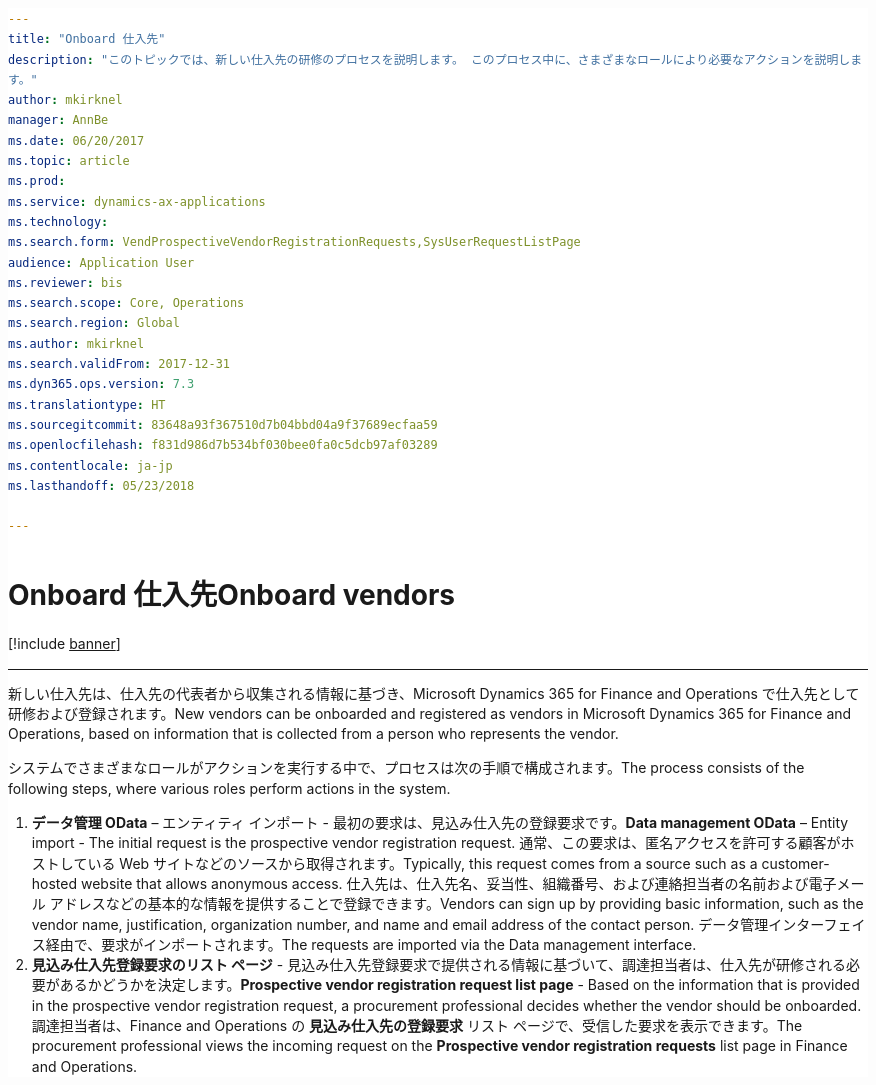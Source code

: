 ```yaml
---
title: "Onboard 仕入先"
description: "このトピックでは、新しい仕入先の研修のプロセスを説明します。 このプロセス中に、さまざまなロールにより必要なアクションを説明します。"
author: mkirknel
manager: AnnBe
ms.date: 06/20/2017
ms.topic: article
ms.prod: 
ms.service: dynamics-ax-applications
ms.technology: 
ms.search.form: VendProspectiveVendorRegistrationRequests,SysUserRequestListPage
audience: Application User
ms.reviewer: bis
ms.search.scope: Core, Operations
ms.search.region: Global
ms.author: mkirknel
ms.search.validFrom: 2017-12-31
ms.dyn365.ops.version: 7.3
ms.translationtype: HT
ms.sourcegitcommit: 83648a93f367510d7b04bbd04a9f37689ecfaa59
ms.openlocfilehash: f831d986d7b534bf030bee0fa0c5dcb97af03289
ms.contentlocale: ja-jp
ms.lasthandoff: 05/23/2018

---
```


# <a name="onboard-vendors"></a><span data-ttu-id="8eec7-104">Onboard 仕入先</span><span class="sxs-lookup"><span data-stu-id="8eec7-104">Onboard vendors</span></span>
[!include [banner](../includes/banner.md)]

---

<span data-ttu-id="8eec7-105">新しい仕入先は、仕入先の代表者から収集される情報に基づき、Microsoft Dynamics 365 for Finance and Operations で仕入先として研修および登録されます。</span><span class="sxs-lookup"><span data-stu-id="8eec7-105">New vendors can be onboarded and registered as vendors in Microsoft Dynamics 365 for Finance and Operations, based on information that is collected from a person who represents the vendor.</span></span>

<span data-ttu-id="8eec7-106">システムでさまざまなロールがアクションを実行する中で、プロセスは次の手順で構成されます。</span><span class="sxs-lookup"><span data-stu-id="8eec7-106">The process consists of the following steps, where various roles perform actions in the system.</span></span>

1. <span data-ttu-id="8eec7-107">**データ管理 OData** – エンティティ インポート - 最初の要求は、見込み仕入先の登録要求です。</span><span class="sxs-lookup"><span data-stu-id="8eec7-107">**Data management OData** – Entity import - The initial request is the prospective vendor registration request.</span></span> <span data-ttu-id="8eec7-108">通常、この要求は、匿名アクセスを許可する顧客がホストしている Web サイトなどのソースから取得されます。</span><span class="sxs-lookup"><span data-stu-id="8eec7-108">Typically, this request comes from a source such as a customer-hosted website that allows anonymous access.</span></span> <span data-ttu-id="8eec7-109">仕入先は、仕入先名、妥当性、組織番号、および連絡担当者の名前および電子メール アドレスなどの基本的な情報を提供することで登録できます。</span><span class="sxs-lookup"><span data-stu-id="8eec7-109">Vendors can sign up by providing basic information, such as the vendor name, justification, organization number, and name and email address of the contact person.</span></span> <span data-ttu-id="8eec7-110">データ管理インターフェイス経由で、要求がインポートされます。</span><span class="sxs-lookup"><span data-stu-id="8eec7-110">The requests are imported via the Data management interface.</span></span>
2. <span data-ttu-id="8eec7-111">**見込み仕入先登録要求のリスト ページ** - 見込み仕入先登録要求で提供される情報に基づいて、調達担当者は、仕入先が研修される必要があるかどうかを決定します。</span><span class="sxs-lookup"><span data-stu-id="8eec7-111">**Prospective vendor registration request list page** - Based on the information that is provided in the prospective vendor registration request, a procurement professional decides whether the vendor should be onboarded.</span></span> <span data-ttu-id="8eec7-112">調達担当者は、Finance and Operations の **見込み仕入先の登録要求** リスト ページで、受信した要求を表示できます。</span><span class="sxs-lookup"><span data-stu-id="8eec7-112">The procurement professional views the incoming request on the **Prospective vendor registration requests** list page in Finance and Operations.</span></span>